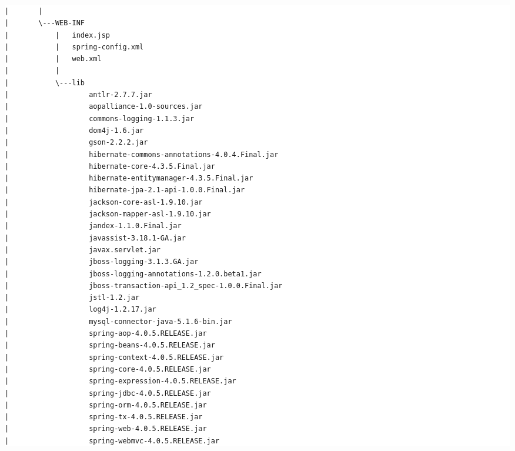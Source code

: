     |       |       
    |       \---WEB-INF
    |           |   index.jsp
    |           |   spring-config.xml
    |           |   web.xml
    |           |   
    |           \---lib
    |                   antlr-2.7.7.jar
    |                   aopalliance-1.0-sources.jar
    |                   commons-logging-1.1.3.jar
    |                   dom4j-1.6.jar
    |                   gson-2.2.2.jar
    |                   hibernate-commons-annotations-4.0.4.Final.jar
    |                   hibernate-core-4.3.5.Final.jar
    |                   hibernate-entitymanager-4.3.5.Final.jar
    |                   hibernate-jpa-2.1-api-1.0.0.Final.jar
    |                   jackson-core-asl-1.9.10.jar
    |                   jackson-mapper-asl-1.9.10.jar
    |                   jandex-1.1.0.Final.jar
    |                   javassist-3.18.1-GA.jar
    |                   javax.servlet.jar
    |                   jboss-logging-3.1.3.GA.jar
    |                   jboss-logging-annotations-1.2.0.beta1.jar
    |                   jboss-transaction-api_1.2_spec-1.0.0.Final.jar
    |                   jstl-1.2.jar
    |                   log4j-1.2.17.jar
    |                   mysql-connector-java-5.1.6-bin.jar
    |                   spring-aop-4.0.5.RELEASE.jar
    |                   spring-beans-4.0.5.RELEASE.jar
    |                   spring-context-4.0.5.RELEASE.jar
    |                   spring-core-4.0.5.RELEASE.jar
    |                   spring-expression-4.0.5.RELEASE.jar
    |                   spring-jdbc-4.0.5.RELEASE.jar
    |                   spring-orm-4.0.5.RELEASE.jar
    |                   spring-tx-4.0.5.RELEASE.jar
    |                   spring-web-4.0.5.RELEASE.jar
    |                   spring-webmvc-4.0.5.RELEASE.jar